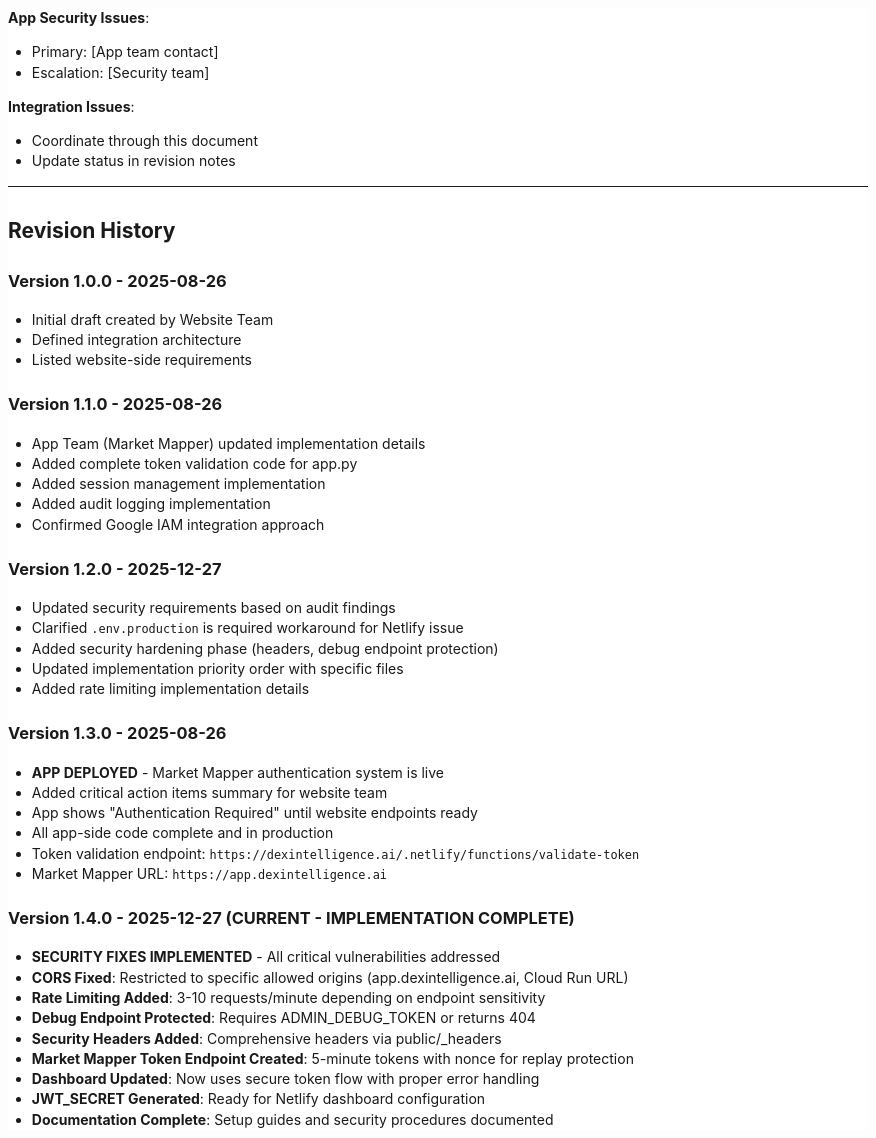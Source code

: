 **App Security Issues**:
- Primary: [App team contact]
- Escalation: [Security team]

**Integration Issues**:
- Coordinate through this document
- Update status in revision notes

---

## Revision History

### Version 1.0.0 - 2025-08-26
- Initial draft created by Website Team
- Defined integration architecture
- Listed website-side requirements

### Version 1.1.0 - 2025-08-26
- App Team (Market Mapper) updated implementation details
- Added complete token validation code for app.py
- Added session management implementation
- Added audit logging implementation
- Confirmed Google IAM integration approach

### Version 1.2.0 - 2025-12-27
- Updated security requirements based on audit findings
- Clarified `.env.production` is required workaround for Netlify issue
- Added security hardening phase (headers, debug endpoint protection)
- Updated implementation priority order with specific files
- Added rate limiting implementation details

### Version 1.3.0 - 2025-08-26
- **APP DEPLOYED** - Market Mapper authentication system is live
- Added critical action items summary for website team
- App shows "Authentication Required" until website endpoints ready
- All app-side code complete and in production
- Token validation endpoint: `https://dexintelligence.ai/.netlify/functions/validate-token`
- Market Mapper URL: `https://app.dexintelligence.ai`

### Version 1.4.0 - 2025-12-27 (CURRENT - IMPLEMENTATION COMPLETE)
- **SECURITY FIXES IMPLEMENTED** - All critical vulnerabilities addressed
- **CORS Fixed**: Restricted to specific allowed origins (app.dexintelligence.ai, Cloud Run URL)
- **Rate Limiting Added**: 3-10 requests/minute depending on endpoint sensitivity
- **Debug Endpoint Protected**: Requires ADMIN_DEBUG_TOKEN or returns 404
- **Security Headers Added**: Comprehensive headers via public/_headers
- **Market Mapper Token Endpoint Created**: 5-minute tokens with nonce for replay protection
- **Dashboard Updated**: Now uses secure token flow with proper error handling
- **JWT_SECRET Generated**: Ready for Netlify dashboard configuration
- **Documentation Complete**: Setup guides and security procedures documented
